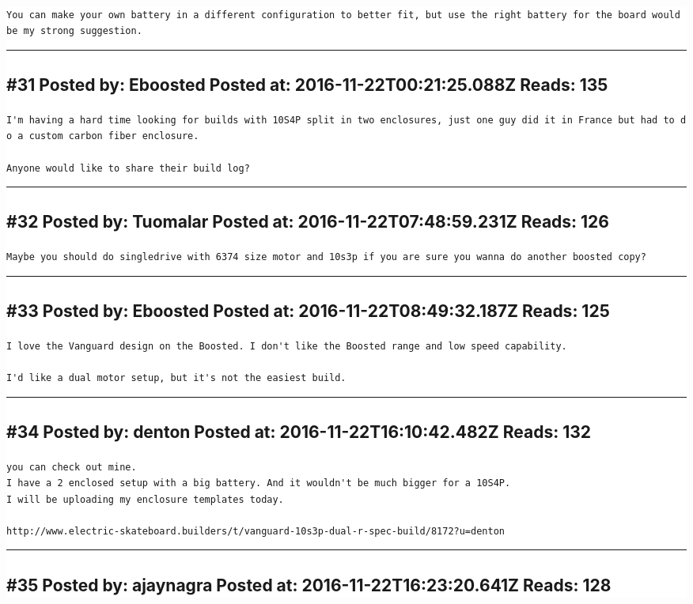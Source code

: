 ```
You can make your own battery in a different configuration to better fit, but use the right battery for the board would be my strong suggestion.
```

---
## \#31 Posted by: Eboosted Posted at: 2016-11-22T00:21:25.088Z Reads: 135

```
I'm having a hard time looking for builds with 10S4P split in two enclosures, just one guy did it in France but had to do a custom carbon fiber enclosure.

Anyone would like to share their build log?
```

---
## \#32 Posted by: Tuomalar Posted at: 2016-11-22T07:48:59.231Z Reads: 126

```
Maybe you should do singledrive with 6374 size motor and 10s3p if you are sure you wanna do another boosted copy?
```

---
## \#33 Posted by: Eboosted Posted at: 2016-11-22T08:49:32.187Z Reads: 125

```
I love the Vanguard design on the Boosted. I don't like the Boosted range and low speed capability. 

I'd like a dual motor setup, but it's not the easiest build.
```

---
## \#34 Posted by: denton Posted at: 2016-11-22T16:10:42.482Z Reads: 132

```
you can check out mine.
I have a 2 enclosed setup with a big battery. And it wouldn't be much bigger for a 10S4P.
I will be uploading my enclosure templates today.

http://www.electric-skateboard.builders/t/vanguard-10s3p-dual-r-spec-build/8172?u=denton
```

---
## \#35 Posted by: ajaynagra Posted at: 2016-11-22T16:23:20.641Z Reads: 128
